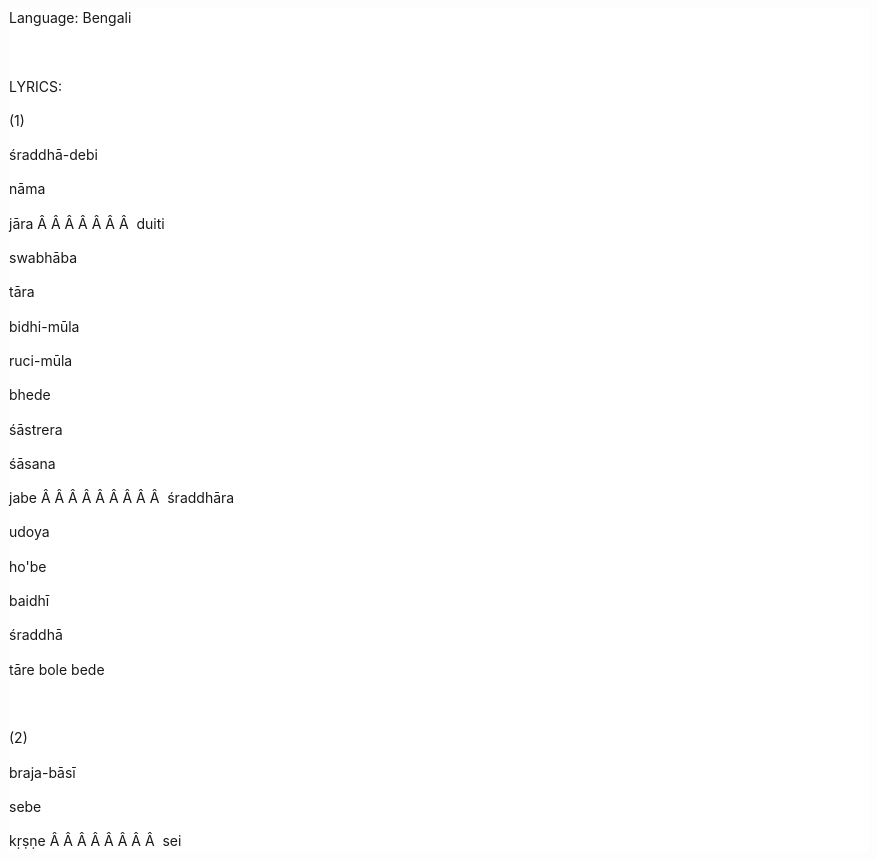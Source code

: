 Language: 
Bengali


 


LYRICS:


(1)


śraddhā-debi
 
nāma
 
jāra
Â Â Â Â Â Â Â  
duiti
 
swabhāba
 
tāra


bidhi-mūla
 
ruci-mūla
 
bhede


śāstrera


śāsana
 
jabe
Â Â Â Â Â Â Â Â Â  
śraddhāra


udoya
 
ho'be


baidhī
 
śraddhā
 
tāre
 bole 
bede


 


(2)


braja-bāsī


sebe
 
kṛṣṇe
Â Â Â Â Â Â Â Â  
sei
 